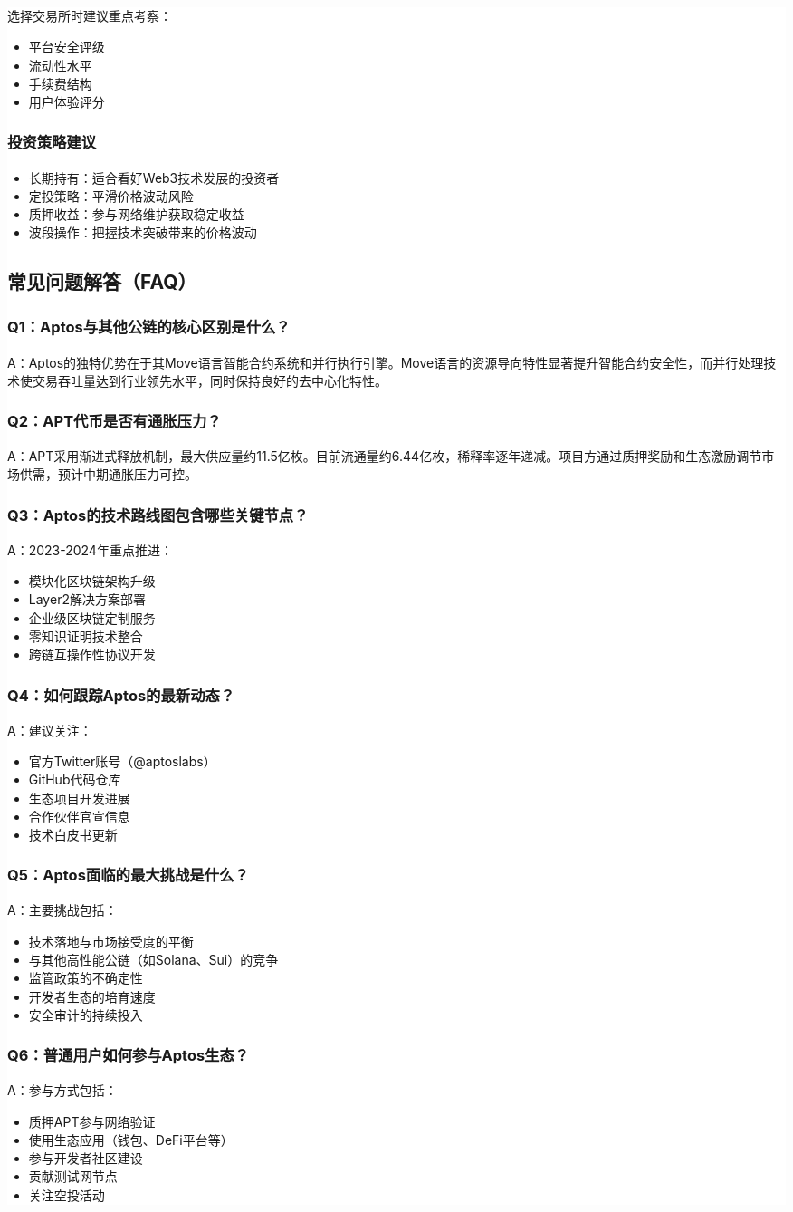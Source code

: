 选择交易所时建议重点考察：
- 平台安全评级
- 流动性水平
- 手续费结构
- 用户体验评分

### 投资策略建议
- 长期持有：适合看好Web3技术发展的投资者
- 定投策略：平滑价格波动风险
- 质押收益：参与网络维护获取稳定收益
- 波段操作：把握技术突破带来的价格波动

## 常见问题解答（FAQ）

### Q1：Aptos与其他公链的核心区别是什么？
A：Aptos的独特优势在于其Move语言智能合约系统和并行执行引擎。Move语言的资源导向特性显著提升智能合约安全性，而并行处理技术使交易吞吐量达到行业领先水平，同时保持良好的去中心化特性。

### Q2：APT代币是否有通胀压力？
A：APT采用渐进式释放机制，最大供应量约11.5亿枚。目前流通量约6.44亿枚，稀释率逐年递减。项目方通过质押奖励和生态激励调节市场供需，预计中期通胀压力可控。

### Q3：Aptos的技术路线图包含哪些关键节点？
A：2023-2024年重点推进：
- 模块化区块链架构升级
- Layer2解决方案部署
- 企业级区块链定制服务
- 零知识证明技术整合
- 跨链互操作性协议开发

### Q4：如何跟踪Aptos的最新动态？
A：建议关注：
- 官方Twitter账号（@aptoslabs）
- GitHub代码仓库
- 生态项目开发进展
- 合作伙伴官宣信息
- 技术白皮书更新

### Q5：Aptos面临的最大挑战是什么？
A：主要挑战包括：
- 技术落地与市场接受度的平衡
- 与其他高性能公链（如Solana、Sui）的竞争
- 监管政策的不确定性
- 开发者生态的培育速度
- 安全审计的持续投入

### Q6：普通用户如何参与Aptos生态？
A：参与方式包括：
- 质押APT参与网络验证
- 使用生态应用（钱包、DeFi平台等）
- 参与开发者社区建设
- 贡献测试网节点
- 关注空投活动
